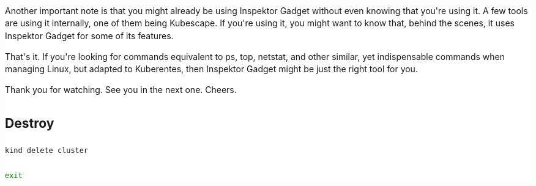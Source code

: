 Another important note is that you might already be using Inspektor Gadget without even knowing that you're using it. A few tools are using it internally, one of them being Kubescape. If you're using it, you might want to know that, behind the scenes, it uses Inspektor Gadget for some of its features.

That's it. If you're looking for commands equivalent to ps, top, netstat, and other similar, yet indispensable commands when managing Linux, but adapted to Kuberentes, then Inspektor Gadget might be just the right tool for you.

Thank you for watching.
See you in the next one.
Cheers.

## Destroy

```sh
kind delete cluster

exit
```
